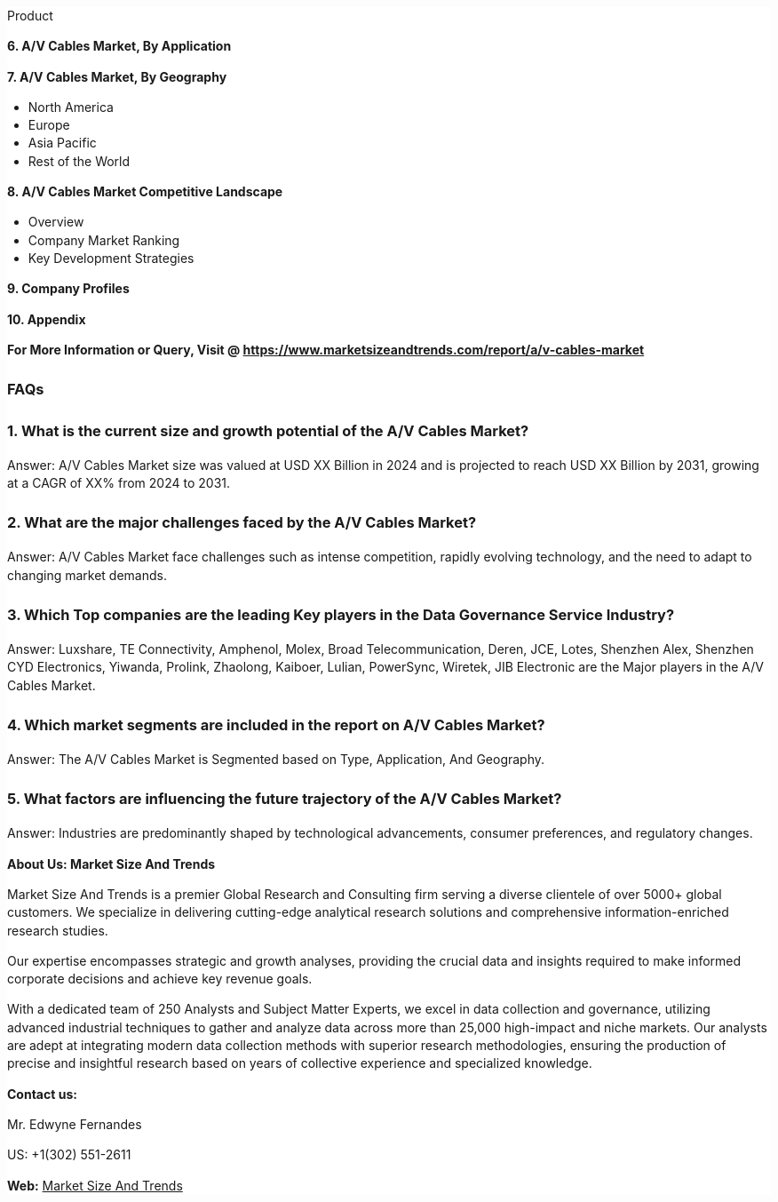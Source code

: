 Product</span></strong></p></div><div class="" data-test-id=""><p><strong><span class="">6. A/V Cables Market, By Application</span></strong></p></div><div class="" data-test-id=""><p><strong><span class="">7. A/V Cables Market, By Geography</span></strong></p></div><div class="" data-test-id=""><ul><li><span class="">North America</span></li><li><span class="">Europe</span></li><li><span class="">Asia Pacific</span></li><li><span class="">Rest of the World</span></li></ul></div><div class="" data-test-id=""><p><strong><span class="">8. A/V Cables Market Competitive Landscape</span></strong></p></div><div class="" data-test-id=""><ul><li><span class="">Overview</span></li><li><span class="">Company Market Ranking</span></li><li><span class="">Key Development Strategies</span></li></ul></div><div class="" data-test-id=""><p><strong><span class="">9. Company Profiles</span></strong></p></div><div class="" data-test-id=""><p><strong><span class="">10. Appendix</span></strong></p></div><div class="" data-test-id=""><p><strong><span class="">For More Information or Query, Visit @ <a href="https://www.marketsizeandtrends.com/report/a/v-cables-market" target="_blank">https://www.marketsizeandtrends.com/report/a/v-cables-market</a></span></strong></p></div><div class="" data-test-id=""><div class="article-main__content" data-test-id="publishing-text-block"><h3><strong><span class="">FAQs</span></strong></h3></div><div class="article-main__content" data-test-id="publishing-text-block"><h3><span class="">1. What is the current size and growth potential of the A/V Cables Market?</span></h3></div><div class="article-main__content" data-test-id="publishing-text-block"><p><span class="font-[700]">Answer</span><span class="">: A/V Cables Market size was valued at USD XX Billion in 2024 and is projected to reach USD XX Billion by 2031, growing at a CAGR of XX% from 2024 to 2031.</span></p></div><div class="article-main__content" data-test-id="publishing-text-block"><h3><span class="">2. What are the major challenges faced by the A/V Cables Market?</span></h3></div><div class="article-main__content" data-test-id="publishing-text-block"><p><span class="font-[700]">Answer</span><span class="">: A/V Cables Market face challenges such as intense competition, rapidly evolving technology, and the need to adapt to changing market demands.</span></p></div><div class="article-main__content" data-test-id="publishing-text-block"><h3><span class="">3. Which Top companies are the leading Key players in the Data Governance Service Industry?</span></h3></div><div class="article-main__content" data-test-id="publishing-text-block"><p><span class="font-[700]">Answer</span><span class="">: Luxshare, TE Connectivity, Amphenol, Molex, Broad Telecommunication, Deren, JCE, Lotes, Shenzhen Alex, Shenzhen CYD Electronics, Yiwanda, Prolink, Zhaolong, Kaiboer, Lulian, PowerSync, Wiretek, JIB Electronic are the Major players in the A/V Cables Market.</span></p></div><div class="article-main__content" data-test-id="publishing-text-block"><h3><span class="">4. Which market segments are included in the report on A/V Cables Market?</span></h3></div><div class="article-main__content" data-test-id="publishing-text-block"><p><span class="font-[700]">Answer</span><span class="">: The A/V Cables Market is Segmented based on Type, Application, And Geography.</span></p></div><div class="article-main__content" data-test-id="publishing-text-block"><h3><span class="">5. What factors are influencing the future trajectory of the A/V Cables Market?</span></h3></div><div class="article-main__content" data-test-id="publishing-text-block"><p><span class="font-[700]">Answer:</span><span class="">&nbsp;Industries are predominantly shaped by technological advancements, consumer preferences, and regulatory changes.</span></p></div><p><strong><span class="">About Us: Market Size And Trends</span></strong></p></div><div class="" data-test-id=""><p><span class="">Market Size And Trends is a premier Global Research and Consulting firm serving a diverse clientele of over 5000+ global customers. We specialize in delivering cutting-edge analytical research solutions and comprehensive information-enriched research studies.</span></p></div><div class="" data-test-id=""><p><span class="">Our expertise encompasses strategic and growth analyses, providing the crucial data and insights required to make informed corporate decisions and achieve key revenue goals.</span></p></div><div class="" data-test-id=""><p><span class="">With a dedicated team of 250 Analysts and Subject Matter Experts, we excel in data collection and governance, utilizing advanced industrial techniques to gather and analyze data across more than 25,000 high-impact and niche markets. Our analysts are adept at integrating modern data collection methods with superior research methodologies, ensuring the production of precise and insightful research based on years of collective experience and specialized knowledge.</span></p></div><div class="" data-test-id=""><p><strong><span class="">Contact us:</span></strong></p></div><div class="" data-test-id=""><p><span class="">Mr. Edwyne Fernandes</span></p></div><div class="" data-test-id=""><p><span class="">US: +1(302) 551-2611<br /></span></p><p><span class=""><strong>Web:</strong> <a href="https://www.marketsizeandtrends.com/" target="_blank">Market Size And Trends</a></span></p></div>
